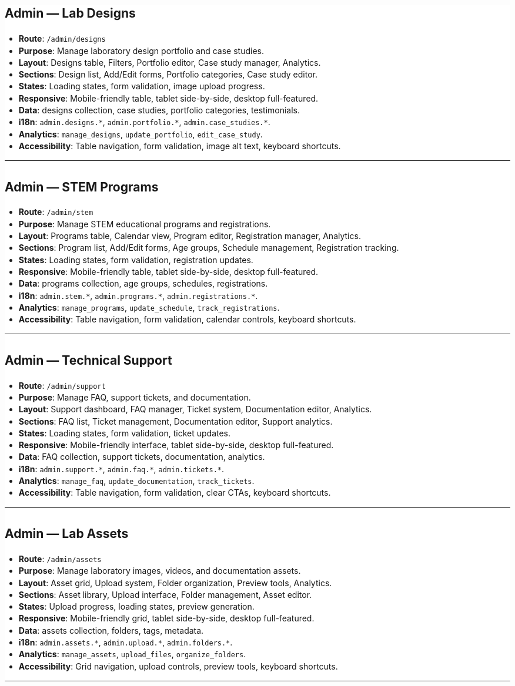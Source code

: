 
## Admin — Lab Designs

- **Route**: `/admin/designs`
- **Purpose**: Manage laboratory design portfolio and case studies.
- **Layout**: Designs table, Filters, Portfolio editor, Case study manager, Analytics.
- **Sections**: Design list, Add/Edit forms, Portfolio categories, Case study editor.
- **States**: Loading states, form validation, image upload progress.
- **Responsive**: Mobile-friendly table, tablet side-by-side, desktop full-featured.
- **Data**: designs collection, case studies, portfolio categories, testimonials.
- **i18n**: `admin.designs.*`, `admin.portfolio.*`, `admin.case_studies.*`.
- **Analytics**: `manage_designs`, `update_portfolio`, `edit_case_study`.
- **Accessibility**: Table navigation, form validation, image alt text, keyboard shortcuts.

---

## Admin — STEM Programs

- **Route**: `/admin/stem`
- **Purpose**: Manage STEM educational programs and registrations.
- **Layout**: Programs table, Calendar view, Program editor, Registration manager, Analytics.
- **Sections**: Program list, Add/Edit forms, Age groups, Schedule management, Registration tracking.
- **States**: Loading states, form validation, registration updates.
- **Responsive**: Mobile-friendly table, tablet side-by-side, desktop full-featured.
- **Data**: programs collection, age groups, schedules, registrations.
- **i18n**: `admin.stem.*`, `admin.programs.*`, `admin.registrations.*`.
- **Analytics**: `manage_programs`, `update_schedule`, `track_registrations`.
- **Accessibility**: Table navigation, form validation, calendar controls, keyboard shortcuts.

---

## Admin — Technical Support

- **Route**: `/admin/support`
- **Purpose**: Manage FAQ, support tickets, and documentation.
- **Layout**: Support dashboard, FAQ manager, Ticket system, Documentation editor, Analytics.
- **Sections**: FAQ list, Ticket management, Documentation editor, Support analytics.
- **States**: Loading states, form validation, ticket updates.
- **Responsive**: Mobile-friendly interface, tablet side-by-side, desktop full-featured.
- **Data**: FAQ collection, support tickets, documentation, analytics.
- **i18n**: `admin.support.*`, `admin.faq.*`, `admin.tickets.*`.
- **Analytics**: `manage_faq`, `update_documentation`, `track_tickets`.
- **Accessibility**: Table navigation, form validation, clear CTAs, keyboard shortcuts.

---

## Admin — Lab Assets

- **Route**: `/admin/assets`
- **Purpose**: Manage laboratory images, videos, and documentation assets.
- **Layout**: Asset grid, Upload system, Folder organization, Preview tools, Analytics.
- **Sections**: Asset library, Upload interface, Folder management, Asset editor.
- **States**: Upload progress, loading states, preview generation.
- **Responsive**: Mobile-friendly grid, tablet side-by-side, desktop full-featured.
- **Data**: assets collection, folders, tags, metadata.
- **i18n**: `admin.assets.*`, `admin.upload.*`, `admin.folders.*`.
- **Analytics**: `manage_assets`, `upload_files`, `organize_folders`.
- **Accessibility**: Grid navigation, upload controls, preview tools, keyboard shortcuts.

---